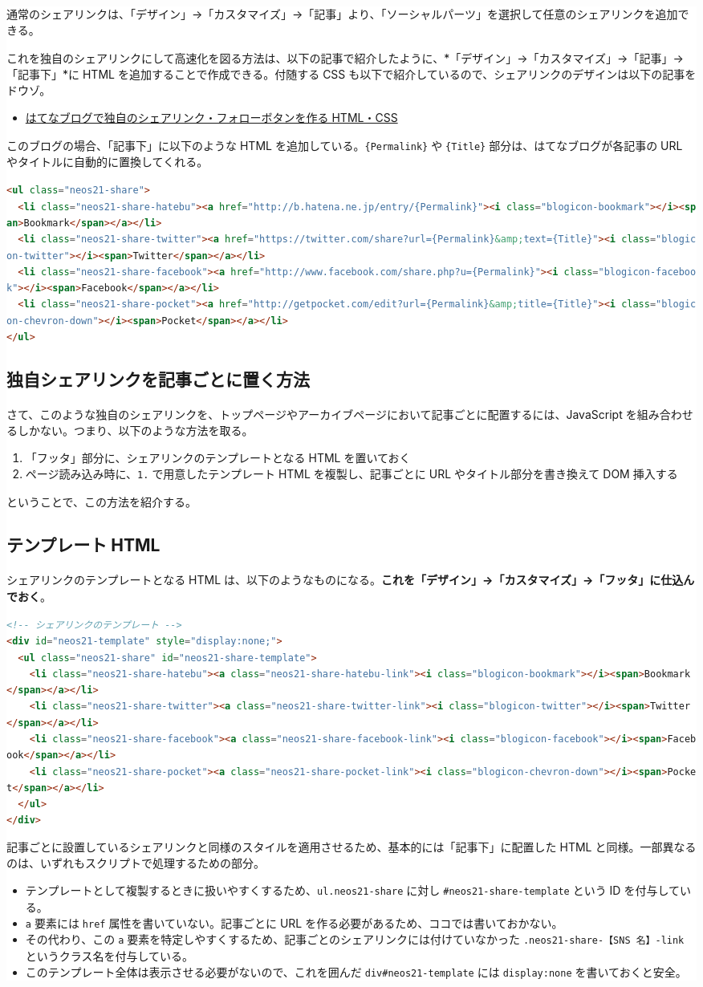 通常のシェアリンクは、「デザイン」→「カスタマイズ」→「記事」より、「ソーシャルパーツ」を選択して任意のシェアリンクを追加できる。

これを独自のシェアリンクにして高速化を図る方法は、以下の記事で紹介したように、*「デザイン」→「カスタマイズ」→「記事」→「記事下」*に HTML を追加することで作成できる。付随する CSS も以下で紹介しているので、シェアリンクのデザインは以下の記事をドウゾ。

- [はてなブログで独自のシェアリンク・フォローボタンを作る HTML・CSS](/blog/2017/01/30-02.html)

このブログの場合、「記事下」に以下のような HTML を追加している。`{Permalink}` や `{Title}` 部分は、はてなブログが各記事の URL やタイトルに自動的に置換してくれる。

```html
<ul class="neos21-share">
  <li class="neos21-share-hatebu"><a href="http://b.hatena.ne.jp/entry/{Permalink}"><i class="blogicon-bookmark"></i><span>Bookmark</span></a></li>
  <li class="neos21-share-twitter"><a href="https://twitter.com/share?url={Permalink}&amp;text={Title}"><i class="blogicon-twitter"></i><span>Twitter</span></a></li>
  <li class="neos21-share-facebook"><a href="http://www.facebook.com/share.php?u={Permalink}"><i class="blogicon-facebook"></i><span>Facebook</span></a></li>
  <li class="neos21-share-pocket"><a href="http://getpocket.com/edit?url={Permalink}&amp;title={Title}"><i class="blogicon-chevron-down"></i><span>Pocket</span></a></li>
</ul>
```

## 独自シェアリンクを記事ごとに置く方法

さて、このような独自のシェアリンクを、トップページやアーカイブページにおいて記事ごとに配置するには、JavaScript を組み合わせるしかない。つまり、以下のような方法を取る。

1. 「フッタ」部分に、シェアリンクのテンプレートとなる HTML を置いておく
2. ページ読み込み時に、`1.` で用意したテンプレート HTML を複製し、記事ごとに URL やタイトル部分を書き換えて DOM 挿入する

ということで、この方法を紹介する。

## テンプレート HTML

シェアリンクのテンプレートとなる HTML は、以下のようなものになる。**これを「デザイン」→「カスタマイズ」→「フッタ」に仕込んでおく**。

```html
<!-- シェアリンクのテンプレート -->
<div id="neos21-template" style="display:none;">
  <ul class="neos21-share" id="neos21-share-template">
    <li class="neos21-share-hatebu"><a class="neos21-share-hatebu-link"><i class="blogicon-bookmark"></i><span>Bookmark</span></a></li>
    <li class="neos21-share-twitter"><a class="neos21-share-twitter-link"><i class="blogicon-twitter"></i><span>Twitter</span></a></li>
    <li class="neos21-share-facebook"><a class="neos21-share-facebook-link"><i class="blogicon-facebook"></i><span>Facebook</span></a></li>
    <li class="neos21-share-pocket"><a class="neos21-share-pocket-link"><i class="blogicon-chevron-down"></i><span>Pocket</span></a></li>
  </ul>
</div>
```

記事ごとに設置しているシェアリンクと同様のスタイルを適用させるため、基本的には「記事下」に配置した HTML と同様。一部異なるのは、いずれもスクリプトで処理するための部分。

- テンプレートとして複製するときに扱いやすくするため、`ul.neos21-share` に対し `#neos21-share-template` という ID を付与している。
- `a` 要素には `href` 属性を書いていない。記事ごとに URL を作る必要があるため、ココでは書いておかない。
- その代わり、この `a` 要素を特定しやすくするため、記事ごとのシェアリンクには付けていなかった `.neos21-share-【SNS 名】-link` というクラス名を付与している。
- このテンプレート全体は表示させる必要がないので、これを囲んだ `div#neos21-template` には `display:none` を書いておくと安全。
